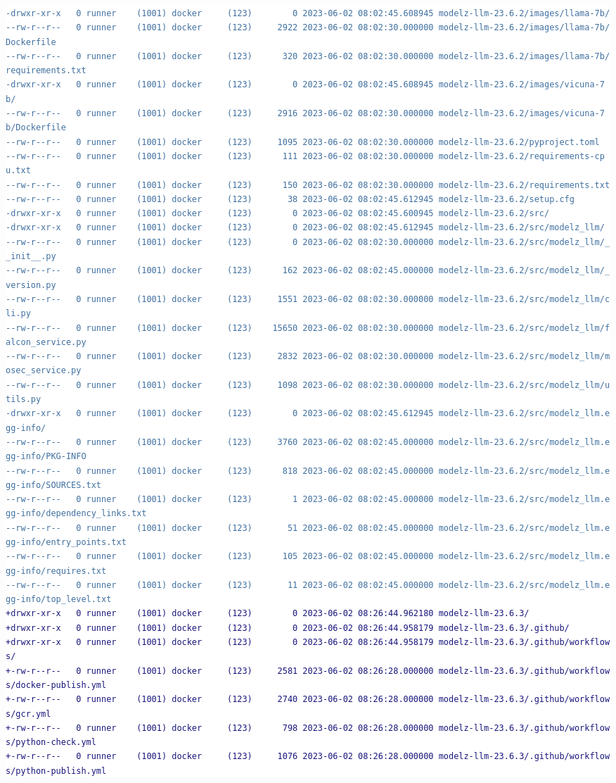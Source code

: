 ```diff
-drwxr-xr-x   0 runner    (1001) docker     (123)        0 2023-06-02 08:02:45.608945 modelz-llm-23.6.2/images/llama-7b/
--rw-r--r--   0 runner    (1001) docker     (123)     2922 2023-06-02 08:02:30.000000 modelz-llm-23.6.2/images/llama-7b/Dockerfile
--rw-r--r--   0 runner    (1001) docker     (123)      320 2023-06-02 08:02:30.000000 modelz-llm-23.6.2/images/llama-7b/requirements.txt
-drwxr-xr-x   0 runner    (1001) docker     (123)        0 2023-06-02 08:02:45.608945 modelz-llm-23.6.2/images/vicuna-7b/
--rw-r--r--   0 runner    (1001) docker     (123)     2916 2023-06-02 08:02:30.000000 modelz-llm-23.6.2/images/vicuna-7b/Dockerfile
--rw-r--r--   0 runner    (1001) docker     (123)     1095 2023-06-02 08:02:30.000000 modelz-llm-23.6.2/pyproject.toml
--rw-r--r--   0 runner    (1001) docker     (123)      111 2023-06-02 08:02:30.000000 modelz-llm-23.6.2/requirements-cpu.txt
--rw-r--r--   0 runner    (1001) docker     (123)      150 2023-06-02 08:02:30.000000 modelz-llm-23.6.2/requirements.txt
--rw-r--r--   0 runner    (1001) docker     (123)       38 2023-06-02 08:02:45.612945 modelz-llm-23.6.2/setup.cfg
-drwxr-xr-x   0 runner    (1001) docker     (123)        0 2023-06-02 08:02:45.600945 modelz-llm-23.6.2/src/
-drwxr-xr-x   0 runner    (1001) docker     (123)        0 2023-06-02 08:02:45.612945 modelz-llm-23.6.2/src/modelz_llm/
--rw-r--r--   0 runner    (1001) docker     (123)        0 2023-06-02 08:02:30.000000 modelz-llm-23.6.2/src/modelz_llm/__init__.py
--rw-r--r--   0 runner    (1001) docker     (123)      162 2023-06-02 08:02:45.000000 modelz-llm-23.6.2/src/modelz_llm/_version.py
--rw-r--r--   0 runner    (1001) docker     (123)     1551 2023-06-02 08:02:30.000000 modelz-llm-23.6.2/src/modelz_llm/cli.py
--rw-r--r--   0 runner    (1001) docker     (123)    15650 2023-06-02 08:02:30.000000 modelz-llm-23.6.2/src/modelz_llm/falcon_service.py
--rw-r--r--   0 runner    (1001) docker     (123)     2832 2023-06-02 08:02:30.000000 modelz-llm-23.6.2/src/modelz_llm/mosec_service.py
--rw-r--r--   0 runner    (1001) docker     (123)     1098 2023-06-02 08:02:30.000000 modelz-llm-23.6.2/src/modelz_llm/utils.py
-drwxr-xr-x   0 runner    (1001) docker     (123)        0 2023-06-02 08:02:45.612945 modelz-llm-23.6.2/src/modelz_llm.egg-info/
--rw-r--r--   0 runner    (1001) docker     (123)     3760 2023-06-02 08:02:45.000000 modelz-llm-23.6.2/src/modelz_llm.egg-info/PKG-INFO
--rw-r--r--   0 runner    (1001) docker     (123)      818 2023-06-02 08:02:45.000000 modelz-llm-23.6.2/src/modelz_llm.egg-info/SOURCES.txt
--rw-r--r--   0 runner    (1001) docker     (123)        1 2023-06-02 08:02:45.000000 modelz-llm-23.6.2/src/modelz_llm.egg-info/dependency_links.txt
--rw-r--r--   0 runner    (1001) docker     (123)       51 2023-06-02 08:02:45.000000 modelz-llm-23.6.2/src/modelz_llm.egg-info/entry_points.txt
--rw-r--r--   0 runner    (1001) docker     (123)      105 2023-06-02 08:02:45.000000 modelz-llm-23.6.2/src/modelz_llm.egg-info/requires.txt
--rw-r--r--   0 runner    (1001) docker     (123)       11 2023-06-02 08:02:45.000000 modelz-llm-23.6.2/src/modelz_llm.egg-info/top_level.txt
+drwxr-xr-x   0 runner    (1001) docker     (123)        0 2023-06-02 08:26:44.962180 modelz-llm-23.6.3/
+drwxr-xr-x   0 runner    (1001) docker     (123)        0 2023-06-02 08:26:44.958179 modelz-llm-23.6.3/.github/
+drwxr-xr-x   0 runner    (1001) docker     (123)        0 2023-06-02 08:26:44.958179 modelz-llm-23.6.3/.github/workflows/
+-rw-r--r--   0 runner    (1001) docker     (123)     2581 2023-06-02 08:26:28.000000 modelz-llm-23.6.3/.github/workflows/docker-publish.yml
+-rw-r--r--   0 runner    (1001) docker     (123)     2740 2023-06-02 08:26:28.000000 modelz-llm-23.6.3/.github/workflows/gcr.yml
+-rw-r--r--   0 runner    (1001) docker     (123)      798 2023-06-02 08:26:28.000000 modelz-llm-23.6.3/.github/workflows/python-check.yml
+-rw-r--r--   0 runner    (1001) docker     (123)     1076 2023-06-02 08:26:28.000000 modelz-llm-23.6.3/.github/workflows/python-publish.yml
```